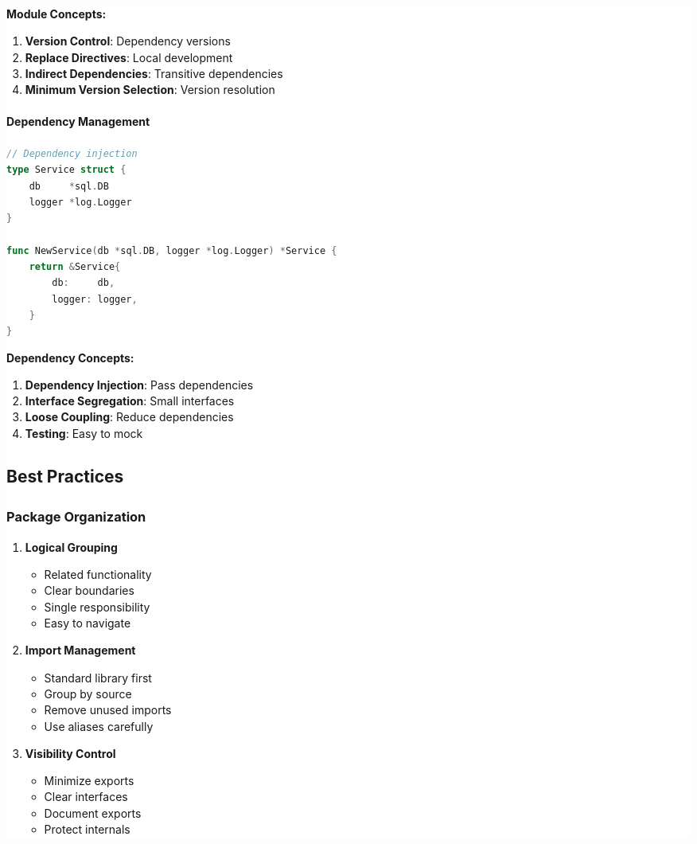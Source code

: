 **Module Concepts:**

1. **Version Control**: Dependency versions
2. **Replace Directives**: Local development
3. **Indirect Dependencies**: Transitive dependencies
4. **Minimum Version Selection**: Version resolution

#### Dependency Management

```go
// Dependency injection
type Service struct {
    db     *sql.DB
    logger *log.Logger
}

func NewService(db *sql.DB, logger *log.Logger) *Service {
    return &Service{
        db:     db,
        logger: logger,
    }
}
```

**Dependency Concepts:**

1. **Dependency Injection**: Pass dependencies
2. **Interface Segregation**: Small interfaces
3. **Loose Coupling**: Reduce dependencies
4. **Testing**: Easy to mock

## Best Practices

### Package Organization

1. **Logical Grouping**

   - Related functionality
   - Clear boundaries
   - Single responsibility
   - Easy to navigate

2. **Import Management**

   - Standard library first
   - Group by source
   - Remove unused imports
   - Use aliases carefully

3. **Visibility Control**

   - Minimize exports
   - Clear interfaces
   - Document exports
   - Protect internals
